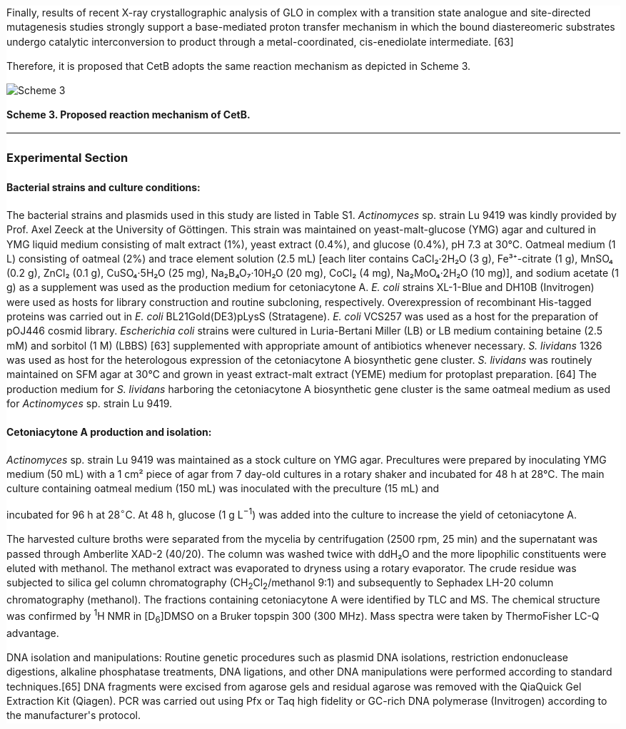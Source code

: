 Finally, results of recent X-ray crystallographic analysis of GLO in complex with a transition state analogue and site-directed mutagenesis studies strongly support a base-mediated proton transfer mechanism in which the bound diastereomeric substrates undergo catalytic interconversion to product through a metal-coordinated, cis-enediolate intermediate. [63]

Therefore, it is proposed that CetB adopts the same reaction mechanism as depicted in Scheme 3.

![Scheme 3](https://i.imgur.com/1234567.png)

**Scheme 3. Proposed reaction mechanism of CetB.**

---

### Experimental Section

#### Bacterial strains and culture conditions:
The bacterial strains and plasmids used in this study are listed in Table S1. *Actinomyces* sp. strain Lu 9419 was kindly provided by Prof. Axel Zeeck at the University of Göttingen. This strain was maintained on yeast-malt-glucose (YMG) agar and cultured in YMG liquid medium consisting of malt extract (1%), yeast extract (0.4%), and glucose (0.4%), pH 7.3 at 30°C. Oatmeal medium (1 L) consisting of oatmeal (2%) and trace element solution (2.5 mL) [each liter contains CaCl₂·2H₂O (3 g), Fe³⁺-citrate (1 g), MnSO₄ (0.2 g), ZnCl₂ (0.1 g), CuSO₄·5H₂O (25 mg), Na₂B₄O₇·10H₂O (20 mg), CoCl₂ (4 mg), Na₂MoO₄·2H₂O (10 mg)], and sodium acetate (1 g) as a supplement was used as the production medium for cetoniacytone A. *E. coli* strains XL-1-Blue and DH10B (Invitrogen) were used as hosts for library construction and routine subcloning, respectively. Overexpression of recombinant His-tagged proteins was carried out in *E. coli* BL21Gold(DE3)pLysS (Stratagene). *E. coli* VCS257 was used as a host for the preparation of pOJ446 cosmid library. *Escherichia coli* strains were cultured in Luria-Bertani Miller (LB) or LB medium containing betaine (2.5 mM) and sorbitol (1 M) (LBBS) [63] supplemented with appropriate amount of antibiotics whenever necessary. *S. lividans* 1326 was used as host for the heterologous expression of the cetoniacytone A biosynthetic gene cluster. *S. lividans* was routinely maintained on SFM agar at 30°C and grown in yeast extract-malt extract (YEME) medium for protoplast preparation. [64] The production medium for *S. lividans* harboring the cetoniacytone A biosynthetic gene cluster is the same oatmeal medium as used for *Actinomyces* sp. strain Lu 9419.

#### Cetoniacytone A production and isolation:
*Actinomyces* sp. strain Lu 9419 was maintained as a stock culture on YMG agar. Precultures were prepared by inoculating YMG medium (50 mL) with a 1 cm² piece of agar from 7 day-old cultures in a rotary shaker and incubated for 48 h at 28°C. The main culture containing oatmeal medium (150 mL) was inoculated with the preculture (15 mL) and

incubated for 96 h at $28^{\circ} \mathrm{C}$. At 48 h, glucose $(1 \mathrm{~g} \mathrm{~L}^{-1})$ was added into the culture to increase the yield of cetoniacytone A.

The harvested culture broths were separated from the mycelia by centrifugation (2500 rpm, 25 min) and the supernatant was passed through Amberlite XAD-2 (40/20). The column was washed twice with ddH₂O and the more lipophilic constituents were eluted with methanol. The methanol extract was evaporated to dryness using a rotary evaporator. The crude residue was subjected to silica gel column chromatography ($\mathrm{CH}_{2} \mathrm{Cl}_{2}$/methanol 9:1) and subsequently to Sephadex LH-20 column chromatography (methanol). The fractions containing cetoniacytone A were identified by TLC and MS. The chemical structure was confirmed by ${ }^{1} \mathrm{H}$ NMR in $\left[\mathrm{D}_{6}\right] \mathrm{DMSO}$ on a Bruker topspin 300 (300 MHz). Mass spectra were taken by ThermoFisher LC-Q advantage.

DNA isolation and manipulations: Routine genetic procedures such as plasmid DNA isolations, restriction endonuclease digestions, alkaline phosphatase treatments, DNA ligations, and other DNA manipulations were performed according to standard techniques.[65] DNA fragments were excised from agarose gels and residual agarose was removed with the QiaQuick Gel Extraction Kit (Qiagen). PCR was carried out using Pfx or Taq high fidelity or GC-rich DNA polymerase (Invitrogen) according to the manufacturer's protocol.
